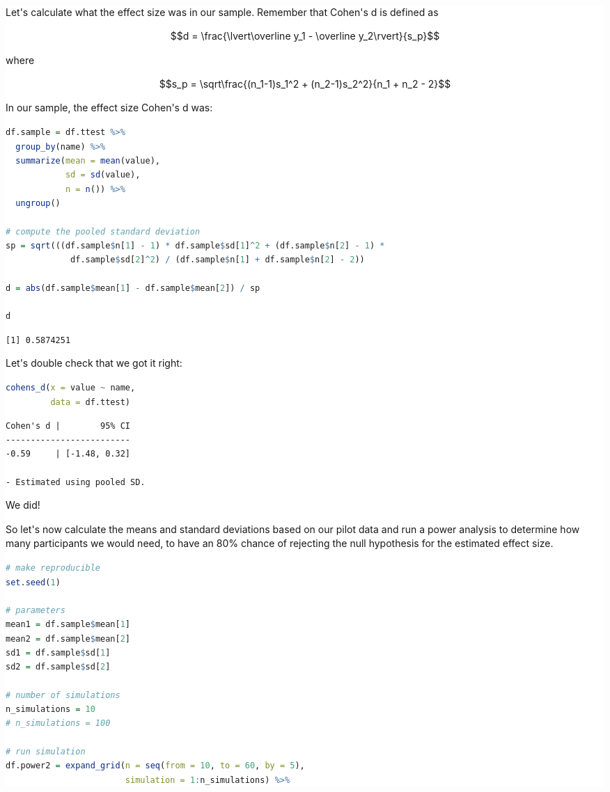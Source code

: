 Let's calculate what the effect size was in our sample. Remember that Cohen's d is defined as 

$$d = \frac{\lvert\overline y_1 - \overline y_2\rvert}{s_p}$$

where 

$$s_p = \sqrt\frac{(n_1-1)s_1^2 + (n_2-1)s_2^2}{n_1 + n_2 - 2}$$

In our sample, the effect size Cohen's d was: 


```r
df.sample = df.ttest %>% 
  group_by(name) %>% 
  summarize(mean = mean(value),
            sd = sd(value),
            n = n()) %>% 
  ungroup()

# compute the pooled standard deviation 
sp = sqrt(((df.sample$n[1] - 1) * df.sample$sd[1]^2 + (df.sample$n[2] - 1) * 
             df.sample$sd[2]^2) / (df.sample$n[1] + df.sample$n[2] - 2))

d = abs(df.sample$mean[1] - df.sample$mean[2]) / sp

d
```

```
[1] 0.5874251
```

Let's double check that we got it right: 


```r
cohens_d(x = value ~ name, 
         data = df.ttest)
```

```
Cohen's d |        95% CI
-------------------------
-0.59     | [-1.48, 0.32]

- Estimated using pooled SD.
```

We did! 

So let's now calculate the means and standard deviations based on our pilot data and run a power analysis to determine how many participants we would need, to have an 80% chance of rejecting the null hypothesis for the estimated effect size. 


```r
# make reproducible 
set.seed(1)

# parameters 
mean1 = df.sample$mean[1]
mean2 = df.sample$mean[2]
sd1 = df.sample$sd[1]
sd2 = df.sample$sd[2]

# number of simulations
n_simulations = 10
# n_simulations = 100

# run simulation 
df.power2 = expand_grid(n = seq(from = 10, to = 60, by = 5),
                        simulation = 1:n_simulations) %>%
```
